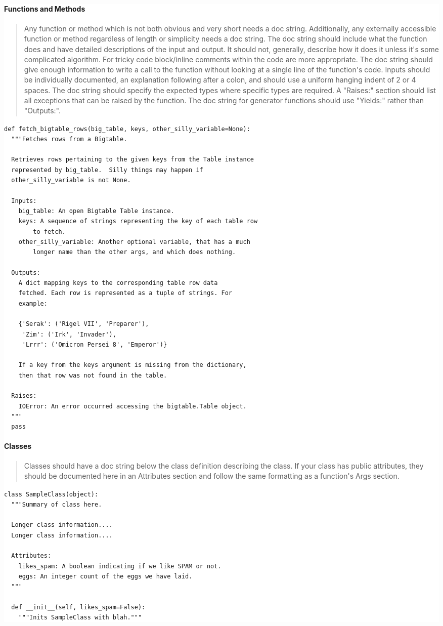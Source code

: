 #### Functions and Methods ####

> Any function or method which is not both obvious and very short needs a doc string. Additionally, any externally accessible function or method regardless of length or simplicity needs a doc string. The doc string should include what the function does and have detailed descriptions of the input and output. It should not, generally, describe how it does it unless it's some complicated algorithm. For tricky code block/inline comments within the code are more appropriate. The doc string should give enough information to write a call to the function without looking at a single line of the function's code. Inputs should be individually documented, an explanation following after a colon, and should use a uniform hanging indent of 2 or 4 spaces. The doc string should specify the expected types where specific types are required. A "Raises:" section should list all exceptions that can be raised by the function. The doc string for generator functions should use "Yields:" rather than "Outputs:".
```
def fetch_bigtable_rows(big_table, keys, other_silly_variable=None):
  """Fetches rows from a Bigtable.

  Retrieves rows pertaining to the given keys from the Table instance
  represented by big_table.  Silly things may happen if
  other_silly_variable is not None.

  Inputs:
    big_table: An open Bigtable Table instance.
    keys: A sequence of strings representing the key of each table row
        to fetch.
    other_silly_variable: Another optional variable, that has a much
        longer name than the other args, and which does nothing.

  Outputs:
    A dict mapping keys to the corresponding table row data
    fetched. Each row is represented as a tuple of strings. For
    example:

    {'Serak': ('Rigel VII', 'Preparer'),
     'Zim': ('Irk', 'Invader'),
     'Lrrr': ('Omicron Persei 8', 'Emperor')}

    If a key from the keys argument is missing from the dictionary,
    then that row was not found in the table.

  Raises:
    IOError: An error occurred accessing the bigtable.Table object.
  """
  pass
```
#### Classes ####

> Classes should have a doc string below the class definition describing the class. If your class has public attributes, they should be documented here in an Attributes section and follow the same formatting as a function's Args section.
```
class SampleClass(object):
  """Summary of class here.

  Longer class information....
  Longer class information....

  Attributes:
    likes_spam: A boolean indicating if we like SPAM or not.
    eggs: An integer count of the eggs we have laid.
  """

  def __init__(self, likes_spam=False):
    """Inits SampleClass with blah."""
```